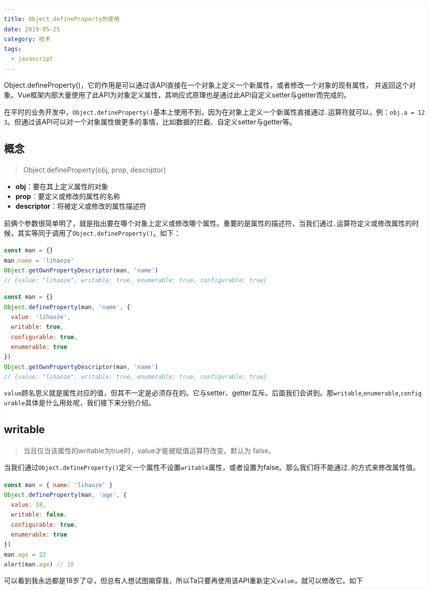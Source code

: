 ```yaml
---
title: Object.defineProperty的使用
date: 2019-05-25
category: 技术
tags:
  - javascript
---
```


Object.defineProperty()，它的作用是可以通过该API直接在一个对象上定义一个新属性，或者修改一个对象的现有属性， 并返回这个对象。Vue框架内部大量使用了此API为对象定义属性，其响应式原理也是通过此API自定义setter与getter而完成的。



在平时的业务开发中，`Object.defineProperty()`基本上使用不到，因为在对象上定义一个新属性直接通过`.`运算符就可以，例：`obj.a = 123`。但通过该API可以对一个对象属性做更多的事情，比如数据的拦截、自定义setter与getter等。

## 概念
> Object.defineProperty(obj, prop, descriptor)

- **obj**：要在其上定义属性的对象
- **prop**：要定义或修改的属性的名称
- **descriptor**：将被定义或修改的属性描述符

前俩个参数很简单明了，就是指出要在哪个对象上定义或修改哪个属性。重要的是属性的描述符，当我们通过`.`运算符定义或修改属性的时候，其实等同于调用了`Object.defineProperty()`。如下：
```javascript
const man = {}
man.name = 'lihaoze'
Object.getOwnPropertyDescriptor(man, 'name')
// {value: "lihaoze", writable: true, enumerable: true, configurable: true}
```
```javascript
const man = {}
Object.defineProperty(man, 'name', {
  value: 'lihaoze',
  writable: true,
  configurable: true,
  enumerable: true
})
Object.getOwnPropertyDescriptor(man, 'name')
// {value: "lihaoze", writable: true, enumerable: true, configurable: true}
```
`value`顾名思义就是属性对应的值，但其不一定是必须存在的。它与setter、getter互斥。后面我们会讲到。那`writable`,`enumerable`,`configurable`具体是什么用处呢，我们接下来分别介绍。

## writable
> 当且仅当该属性的writable为true时，value才能被赋值运算符改变。默认为 false。

当我们通过`Object.defineProperty()`定义一个属性不设置`writable`属性，或者设置为false。那么我们将不能通过`.`的方式来修改属性值。

```javascript
const man = { name: 'lihaoze' }
Object.defineProperty(man, 'age', {
  value: 18,
  writable: false,
  configurable: true,
  enumerable: true
})
man.age = 22
alert(man.age) // 18
```
可以看到我永远都是18岁了😜，但总有人想试图揭穿我，所以Ta只要再使用该API重新定义`value`，就可以修改它。如下
